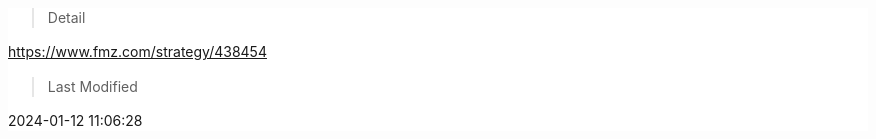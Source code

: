 ``` pinescript

```

> Detail

https://www.fmz.com/strategy/438454

> Last Modified

2024-01-12 11:06:28
